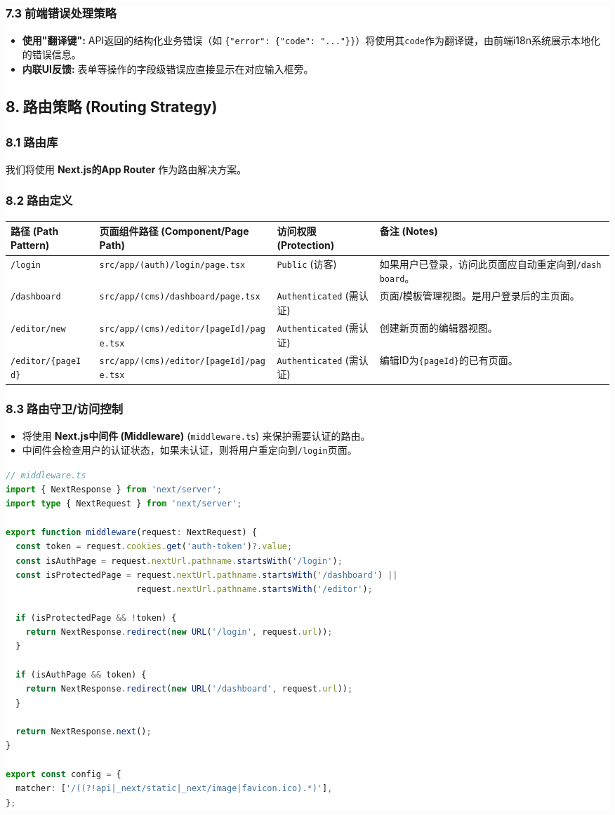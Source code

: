 ### 7.3 前端错误处理策略
* **使用"翻译键":** API返回的结构化业务错误（如 `{"error": {"code": "..."}}`）将使用其`code`作为翻译键，由前端i18n系统展示本地化的错误信息。
* **内联UI反馈:** 表单等操作的字段级错误应直接显示在对应输入框旁。

## 8. 路由策略 (Routing Strategy)

### 8.1 路由库
我们将使用 **Next.js的App Router** 作为路由解决方案。

### 8.2 路由定义

| 路径 (Path Pattern) | 页面组件路径 (Component/Page Path) | 访问权限 (Protection) | 备注 (Notes) |
| :--- | :--- | :--- | :--- |
| `/login` | `src/app/(auth)/login/page.tsx` | `Public` (访客) | 如果用户已登录，访问此页面应自动重定向到`/dashboard`。 |
| `/dashboard` | `src/app/(cms)/dashboard/page.tsx` | `Authenticated` (需认证) | 页面/模板管理视图。是用户登录后的主页面。 |
| `/editor/new` | `src/app/(cms)/editor/[pageId]/page.tsx` | `Authenticated` (需认证) | 创建新页面的编辑器视图。 |
| `/editor/{pageId}` | `src/app/(cms)/editor/[pageId]/page.tsx` | `Authenticated` (需认证) | 编辑ID为`{pageId}`的已有页面。 |

### 8.3 路由守卫/访问控制
* 将使用 **Next.js中间件 (Middleware)** (`middleware.ts`) 来保护需要认证的路由。
* 中间件会检查用户的认证状态，如果未认证，则将用户重定向到`/login`页面。

```typescript
// middleware.ts
import { NextResponse } from 'next/server';
import type { NextRequest } from 'next/server';

export function middleware(request: NextRequest) {
  const token = request.cookies.get('auth-token')?.value;
  const isAuthPage = request.nextUrl.pathname.startsWith('/login');
  const isProtectedPage = request.nextUrl.pathname.startsWith('/dashboard') || 
                          request.nextUrl.pathname.startsWith('/editor');

  if (isProtectedPage && !token) {
    return NextResponse.redirect(new URL('/login', request.url));
  }

  if (isAuthPage && token) {
    return NextResponse.redirect(new URL('/dashboard', request.url));
  }

  return NextResponse.next();
}

export const config = {
  matcher: ['/((?!api|_next/static|_next/image|favicon.ico).*)'],
};
```
